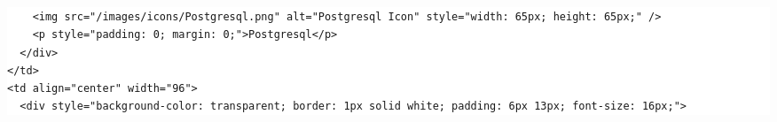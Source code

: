         <img src="/images/icons/Postgresql.png" alt="Postgresql Icon" style="width: 65px; height: 65px;" />
        <p style="padding: 0; margin: 0;">Postgresql</p>
      </div>
    </td>
    <td align="center" width="96">
      <div style="background-color: transparent; border: 1px solid white; padding: 6px 13px; font-size: 16px;">